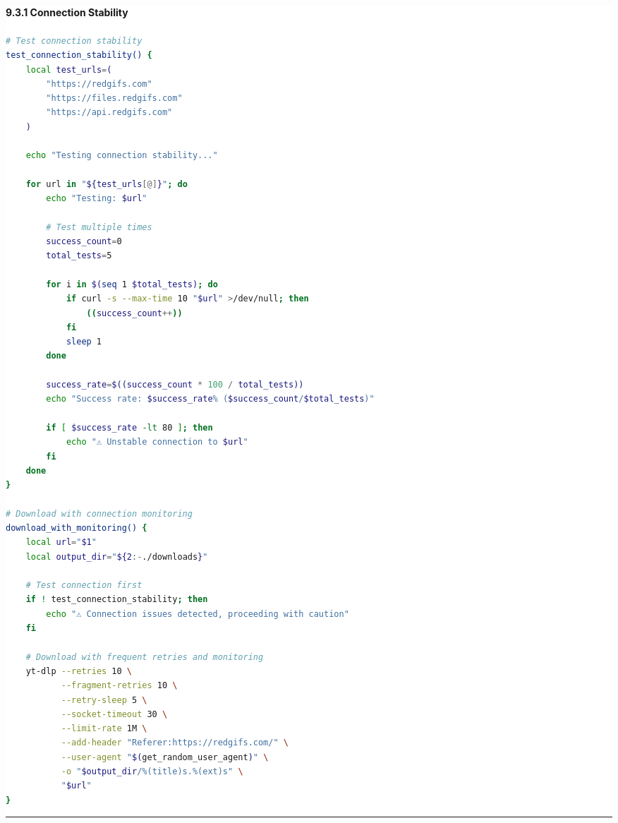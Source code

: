 #### 9.3.1 Connection Stability
```bash
# Test connection stability
test_connection_stability() {
    local test_urls=(
        "https://redgifs.com"
        "https://files.redgifs.com"
        "https://api.redgifs.com"
    )
    
    echo "Testing connection stability..."
    
    for url in "${test_urls[@]}"; do
        echo "Testing: $url"
        
        # Test multiple times
        success_count=0
        total_tests=5
        
        for i in $(seq 1 $total_tests); do
            if curl -s --max-time 10 "$url" >/dev/null; then
                ((success_count++))
            fi
            sleep 1
        done
        
        success_rate=$((success_count * 100 / total_tests))
        echo "Success rate: $success_rate% ($success_count/$total_tests)"
        
        if [ $success_rate -lt 80 ]; then
            echo "⚠ Unstable connection to $url"
        fi
    done
}

# Download with connection monitoring
download_with_monitoring() {
    local url="$1"
    local output_dir="${2:-./downloads}"
    
    # Test connection first
    if ! test_connection_stability; then
        echo "⚠ Connection issues detected, proceeding with caution"
    fi
    
    # Download with frequent retries and monitoring
    yt-dlp --retries 10 \
           --fragment-retries 10 \
           --retry-sleep 5 \
           --socket-timeout 30 \
           --limit-rate 1M \
           --add-header "Referer:https://redgifs.com/" \
           --user-agent "$(get_random_user_agent)" \
           -o "$output_dir/%(title)s.%(ext)s" \
           "$url"
}
```

---